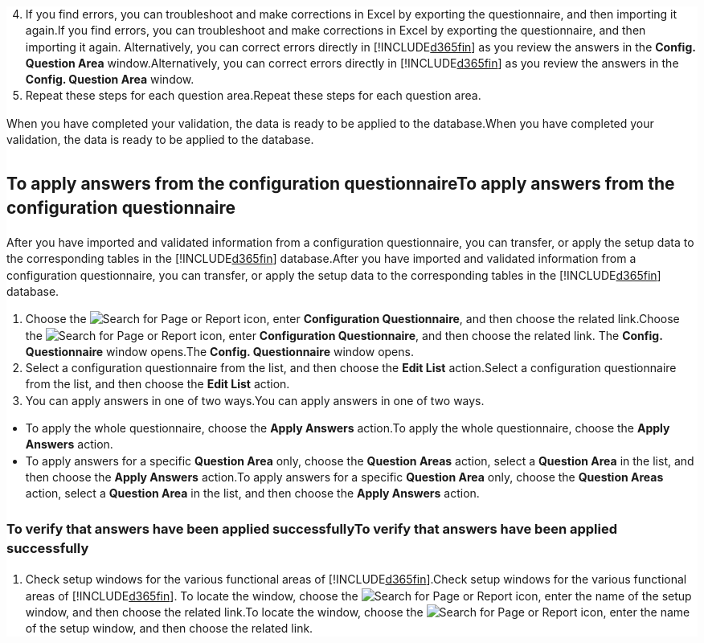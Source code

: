 4. <span data-ttu-id="c02e9-181">If you find errors, you can troubleshoot and make corrections in Excel by exporting the questionnaire, and then importing it again.</span><span class="sxs-lookup"><span data-stu-id="c02e9-181">If you find errors, you can troubleshoot and make corrections in Excel by exporting the questionnaire, and then importing it again.</span></span> <span data-ttu-id="c02e9-182">Alternatively, you can correct errors directly in [!INCLUDE[d365fin](includes/d365fin_md.md)] as you review the answers in the **Config. Question Area** window.</span><span class="sxs-lookup"><span data-stu-id="c02e9-182">Alternatively, you can correct errors directly in [!INCLUDE[d365fin](includes/d365fin_md.md)] as you review the answers in the **Config. Question Area** window.</span></span>  
5. <span data-ttu-id="c02e9-183">Repeat these steps for each question area.</span><span class="sxs-lookup"><span data-stu-id="c02e9-183">Repeat these steps for each question area.</span></span>  

<span data-ttu-id="c02e9-184">When you have completed your validation, the data is ready to be applied to the database.</span><span class="sxs-lookup"><span data-stu-id="c02e9-184">When you have completed your validation, the data is ready to be applied to the database.</span></span>  

## <a name="to-apply-answers-from-the-configuration-questionnaire"></a><span data-ttu-id="c02e9-185">To apply answers from the configuration questionnaire</span><span class="sxs-lookup"><span data-stu-id="c02e9-185">To apply answers from the configuration questionnaire</span></span>
<span data-ttu-id="c02e9-186">After you have imported and validated information from a configuration questionnaire, you can transfer, or apply the setup data to the corresponding tables in the [!INCLUDE[d365fin](includes/d365fin_md.md)] database.</span><span class="sxs-lookup"><span data-stu-id="c02e9-186">After you have imported and validated information from a configuration questionnaire, you can transfer, or apply the setup data to the corresponding tables in the [!INCLUDE[d365fin](includes/d365fin_md.md)] database.</span></span>  

1. <span data-ttu-id="c02e9-187">Choose the ![Search for Page or Report](media/ui-search/search_small.png "Search for Page or Report icon") icon, enter **Configuration Questionnaire**, and then choose the related link.</span><span class="sxs-lookup"><span data-stu-id="c02e9-187">Choose the ![Search for Page or Report](media/ui-search/search_small.png "Search for Page or Report icon") icon, enter **Configuration Questionnaire**, and then choose the related link.</span></span> <span data-ttu-id="c02e9-188">The **Config. Questionnaire** window opens.</span><span class="sxs-lookup"><span data-stu-id="c02e9-188">The **Config. Questionnaire** window opens.</span></span>  
2. <span data-ttu-id="c02e9-189">Select a configuration questionnaire from the list, and then choose the **Edit List** action.</span><span class="sxs-lookup"><span data-stu-id="c02e9-189">Select a configuration questionnaire from the list, and then choose the **Edit List** action.</span></span>  
3. <span data-ttu-id="c02e9-190">You can apply answers in one of two ways.</span><span class="sxs-lookup"><span data-stu-id="c02e9-190">You can apply answers in one of two ways.</span></span>  

- <span data-ttu-id="c02e9-191">To apply the whole questionnaire, choose the **Apply Answers** action.</span><span class="sxs-lookup"><span data-stu-id="c02e9-191">To apply the whole questionnaire, choose the **Apply Answers** action.</span></span>  
- <span data-ttu-id="c02e9-192">To apply answers for a specific **Question Area** only, choose the **Question Areas** action, select a **Question Area** in the list, and then choose the **Apply Answers** action.</span><span class="sxs-lookup"><span data-stu-id="c02e9-192">To apply answers for a specific **Question Area** only, choose the **Question Areas** action, select a **Question Area** in the list, and then choose the **Apply Answers** action.</span></span>  

### <a name="to-verify-that-answers-have-been-applied-successfully"></a><span data-ttu-id="c02e9-193">To verify that answers have been applied successfully</span><span class="sxs-lookup"><span data-stu-id="c02e9-193">To verify that answers have been applied successfully</span></span>  
1. <span data-ttu-id="c02e9-194">Check setup windows for the various functional areas of [!INCLUDE[d365fin](includes/d365fin_md.md)].</span><span class="sxs-lookup"><span data-stu-id="c02e9-194">Check setup windows for the various functional areas of [!INCLUDE[d365fin](includes/d365fin_md.md)].</span></span> <span data-ttu-id="c02e9-195">To locate the window, choose the ![Search for Page or Report](media/ui-search/search_small.png "Search for Page or Report icon") icon, enter the name of the setup window, and then choose the related link.</span><span class="sxs-lookup"><span data-stu-id="c02e9-195">To locate the window, choose the ![Search for Page or Report](media/ui-search/search_small.png "Search for Page or Report icon") icon, enter the name of the setup window, and then choose the related link.</span></span>  